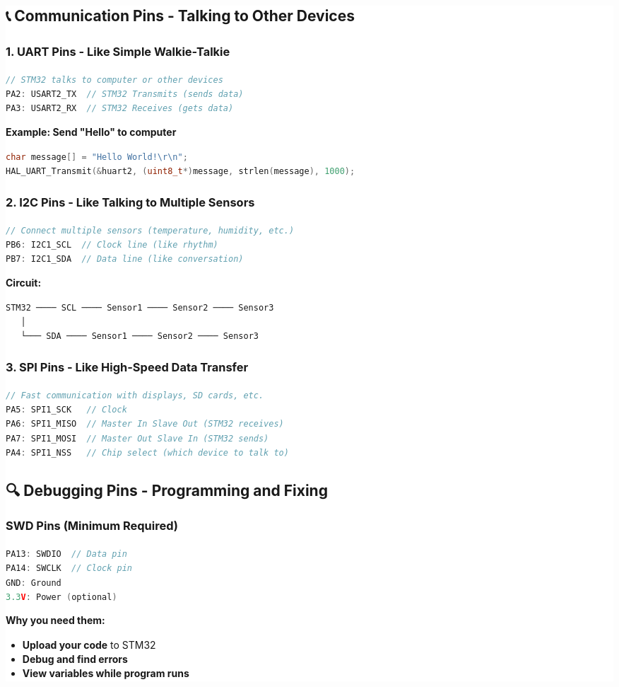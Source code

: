 ## 📞 **Communication Pins - Talking to Other Devices**

### **1. UART Pins - Like Simple Walkie-Talkie**
```c
// STM32 talks to computer or other devices
PA2: USART2_TX  // STM32 Transmits (sends data)
PA3: USART2_RX  // STM32 Receives (gets data)
```

**Example: Send "Hello" to computer**
```c
char message[] = "Hello World!\r\n";
HAL_UART_Transmit(&huart2, (uint8_t*)message, strlen(message), 1000);
```

### **2. I2C Pins - Like Talking to Multiple Sensors**
```c
// Connect multiple sensors (temperature, humidity, etc.)
PB6: I2C1_SCL  // Clock line (like rhythm)
PB7: I2C1_SDA  // Data line (like conversation)
```

**Circuit:**
```
STM32 ──── SCL ──── Sensor1 ──── Sensor2 ──── Sensor3
   │
   └─── SDA ──── Sensor1 ──── Sensor2 ──── Sensor3
```

### **3. SPI Pins - Like High-Speed Data Transfer**
```c
// Fast communication with displays, SD cards, etc.
PA5: SPI1_SCK   // Clock
PA6: SPI1_MISO  // Master In Slave Out (STM32 receives)
PA7: SPI1_MOSI  // Master Out Slave In (STM32 sends)
PA4: SPI1_NSS   // Chip select (which device to talk to)
```

## 🔍 **Debugging Pins - Programming and Fixing**

### **SWD Pins (Minimum Required)**
```c
PA13: SWDIO  // Data pin
PA14: SWCLK  // Clock pin
GND: Ground
3.3V: Power (optional)
```

**Why you need them:**
- **Upload your code** to STM32
- **Debug and find errors**
- **View variables while program runs**
